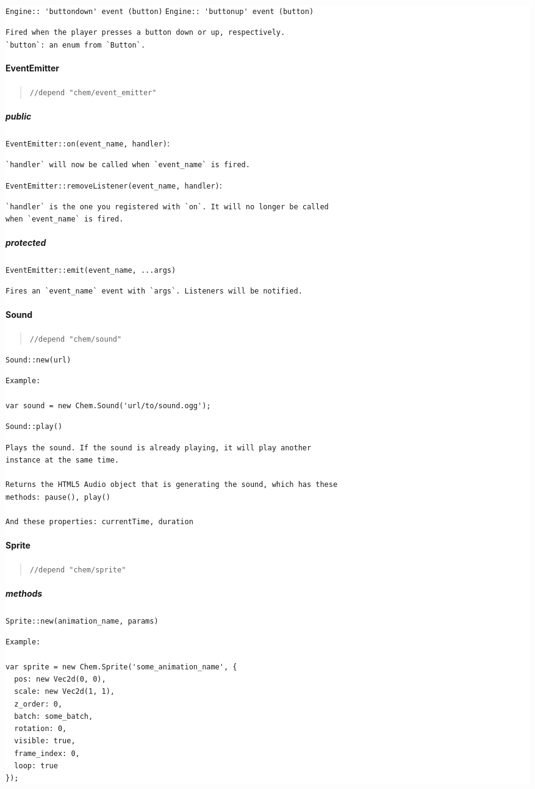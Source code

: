 `Engine:: 'buttondown' event (button)`
`Engine:: 'buttonup' event (button)`

    Fired when the player presses a button down or up, respectively.
    `button`: an enum from `Button`.

#### EventEmitter

 > `//depend "chem/event_emitter"`

##### public

`EventEmitter::on(event_name, handler)`:

    `handler` will now be called when `event_name` is fired. 

`EventEmitter::removeListener(event_name, handler)`:

    `handler` is the one you registered with `on`. It will no longer be called
    when `event_name` is fired.

##### protected

`EventEmitter::emit(event_name, ...args)`

    Fires an `event_name` event with `args`. Listeners will be notified.

#### Sound

> `//depend "chem/sound"`

`Sound::new(url)`

    Example:

    var sound = new Chem.Sound('url/to/sound.ogg');

`Sound::play()`

    Plays the sound. If the sound is already playing, it will play another
    instance at the same time.

    Returns the HTML5 Audio object that is generating the sound, which has these
    methods: pause(), play()

    And these properties: currentTime, duration

#### Sprite

 > `//depend "chem/sprite"`

##### methods

`Sprite::new(animation_name, params)`

    Example:

    var sprite = new Chem.Sprite('some_animation_name', {
      pos: new Vec2d(0, 0),
      scale: new Vec2d(1, 1),
      z_order: 0,
      batch: some_batch,
      rotation: 0,
      visible: true,
      frame_index: 0,
      loop: true
    });
    